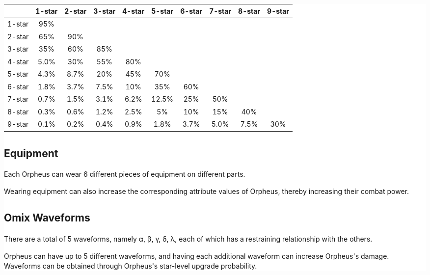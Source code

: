 <table data-full-width="true"><thead><tr><th></th><th align="center">1-star</th><th align="center">2-star</th><th align="center">3-star</th><th align="center">4-star</th><th align="center">5-star</th><th align="center">6-star</th><th align="center">7-star</th><th align="center">8-star</th><th align="center">9-star</th></tr></thead><tbody><tr><td>1-star</td><td align="center">95%</td><td align="center"></td><td align="center"></td><td align="center"></td><td align="center"></td><td align="center"></td><td align="center"></td><td align="center"></td><td align="center"></td></tr><tr><td>2-star</td><td align="center">65%</td><td align="center">90%</td><td align="center"></td><td align="center"></td><td align="center"></td><td align="center"></td><td align="center"></td><td align="center"></td><td align="center"></td></tr><tr><td>3-star</td><td align="center">35%</td><td align="center">60%</td><td align="center">85%</td><td align="center"></td><td align="center"></td><td align="center"></td><td align="center"></td><td align="center"></td><td align="center"></td></tr><tr><td>4-star</td><td align="center">5.0%</td><td align="center">30%</td><td align="center">55%</td><td align="center">80%</td><td align="center"></td><td align="center"></td><td align="center"></td><td align="center"></td><td align="center"></td></tr><tr><td>5-star</td><td align="center">4.3%</td><td align="center">8.7%</td><td align="center">20%</td><td align="center">45%</td><td align="center">70%</td><td align="center"></td><td align="center"></td><td align="center"></td><td align="center"></td></tr><tr><td>6-star</td><td align="center">1.8%</td><td align="center">3.7%</td><td align="center">7.5%</td><td align="center">10%</td><td align="center">35%</td><td align="center">60%</td><td align="center"></td><td align="center"></td><td align="center"></td></tr><tr><td>7-star</td><td align="center">0.7%</td><td align="center">1.5%</td><td align="center">3.1%</td><td align="center">6.2%</td><td align="center">12.5%</td><td align="center">25%</td><td align="center">50%</td><td align="center"></td><td align="center"></td></tr><tr><td>8-star</td><td align="center">0.3%</td><td align="center">0.6%</td><td align="center">1.2%</td><td align="center">2.5%</td><td align="center">5%</td><td align="center">10%</td><td align="center">15%</td><td align="center">40%</td><td align="center"></td></tr><tr><td>9-star</td><td align="center">0.1%</td><td align="center">0.2%</td><td align="center">0.4%</td><td align="center">0.9%</td><td align="center">1.8%</td><td align="center">3.7%</td><td align="center">5.0%</td><td align="center">7.5%</td><td align="center">30%</td></tr></tbody></table>

## Equipment

Each Orpheus can wear 6 different pieces of equipment on different parts.

Wearing equipment can also increase the corresponding attribute values of Orpheus, thereby increasing their combat power.

## Omix Waveforms

There are a total of 5 waveforms, namely α, β, γ, δ, λ, each of which has a restraining relationship with the others.

Orpheus can have up to 5 different waveforms, and having each additional waveform can increase Orpheus's damage. Waveforms can be obtained through Orpheus's star-level upgrade probability.
